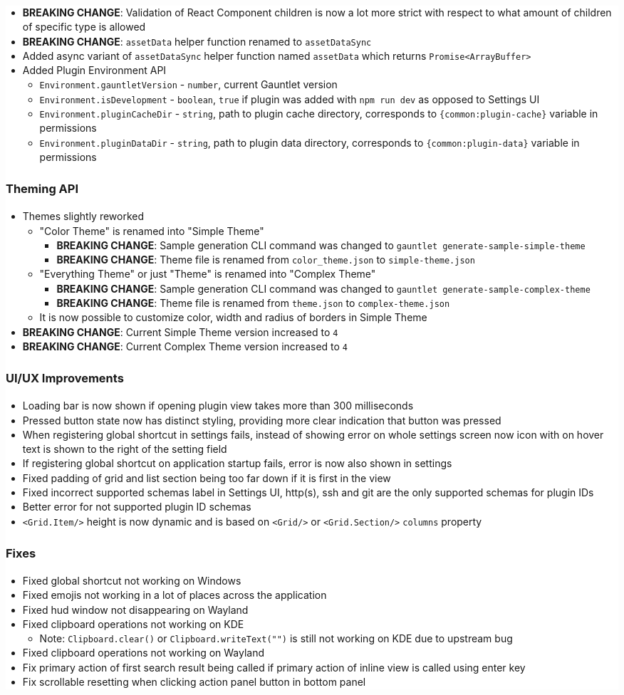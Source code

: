 - **BREAKING CHANGE**: Validation of React Component children is now a lot more strict with respect to what amount of children of specific type is allowed
- **BREAKING CHANGE**: `assetData` helper function renamed to `assetDataSync`
- Added async variant of `assetDataSync` helper function named `assetData` which returns `Promise<ArrayBuffer>`
- Added Plugin Environment API
  - `Environment.gauntletVersion` - `number`, current Gauntlet version
  - `Environment.isDevelopment` - `boolean`, `true` if plugin was added with `npm run dev` as opposed to Settings UI
  - `Environment.pluginCacheDir` - `string`, path to plugin cache directory, corresponds to `{common:plugin-cache}` variable in permissions
  - `Environment.pluginDataDir` - `string`, path to plugin data directory, corresponds to `{common:plugin-data}` variable in permissions

### Theming API
- Themes slightly reworked
  - "Color Theme" is renamed into "Simple Theme"
    - **BREAKING CHANGE**: Sample generation CLI command was changed to `gauntlet generate-sample-simple-theme`
    - **BREAKING CHANGE**: Theme file is renamed from `color_theme.json` to `simple-theme.json`
  - "Everything Theme" or just "Theme" is renamed into "Complex Theme"
    - **BREAKING CHANGE**: Sample generation CLI command was changed to `gauntlet generate-sample-complex-theme`
    - **BREAKING CHANGE**: Theme file is renamed from `theme.json` to `complex-theme.json`
  - It is now possible to customize color, width and radius of borders in Simple Theme 
- **BREAKING CHANGE**: Current Simple Theme version increased to `4`
- **BREAKING CHANGE**: Current Complex Theme version increased to `4`

### UI/UX Improvements
- Loading bar is now shown if opening plugin view takes more than 300 milliseconds
- Pressed button state now has distinct styling, providing more clear indication that button was pressed
- When registering global shortcut in settings fails, instead of showing error on whole settings screen now icon with on hover text is shown to the right of the setting field 
- If registering global shortcut on application startup fails, error is now also shown in settings 
- Fixed padding of grid and list section being too far down if it is first in the view
- Fixed incorrect supported schemas label in Settings UI, http(s), ssh and git are the only supported schemas for plugin IDs
- Better error for not supported plugin ID schemas
- `<Grid.Item/>` height is now dynamic and is based on `<Grid/>` or `<Grid.Section/>` `columns` property

### Fixes
- Fixed global shortcut not working on Windows
- Fixed emojis not working in a lot of places across the application
- Fixed hud window not disappearing on Wayland
- Fixed clipboard operations not working on KDE
  - Note: `Clipboard.clear()` or `Clipboard.writeText("")` is still not working on KDE due to upstream bug
- Fixed clipboard operations not working on Wayland
- Fix primary action of first search result being called if primary action of inline view is called using enter key
- Fix scrollable resetting when clicking action panel button in bottom panel
